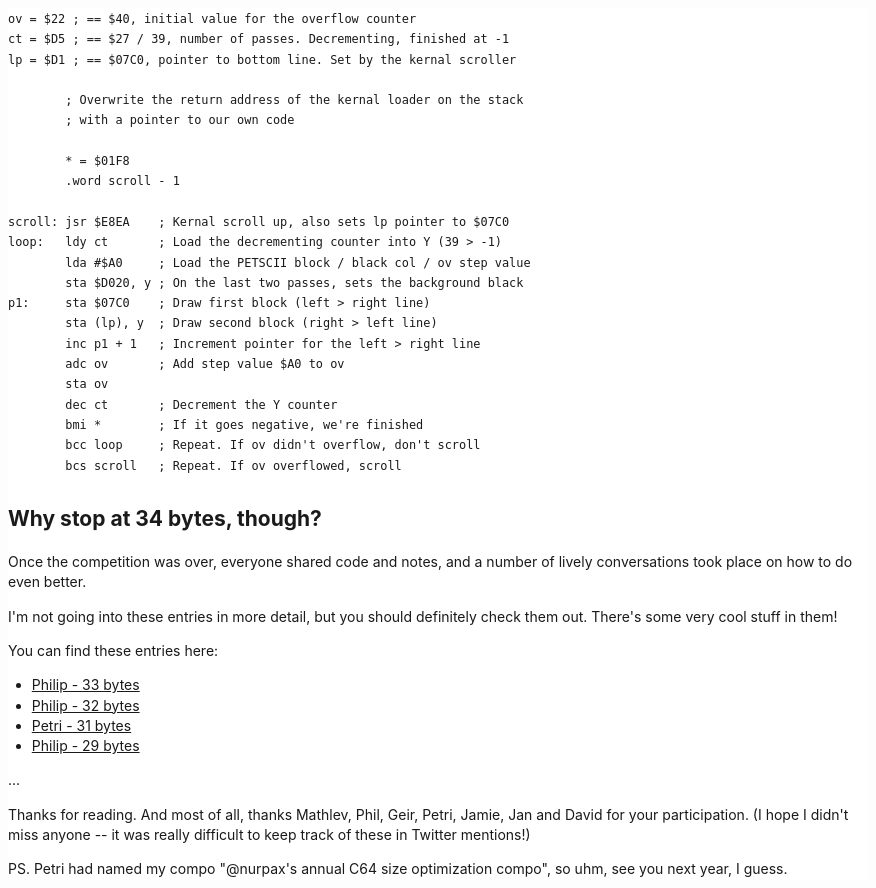```{.asm}
ov = $22 ; == $40, initial value for the overflow counter
ct = $D5 ; == $27 / 39, number of passes. Decrementing, finished at -1
lp = $D1 ; == $07C0, pointer to bottom line. Set by the kernal scroller

        ; Overwrite the return address of the kernal loader on the stack
        ; with a pointer to our own code

        * = $01F8
        .word scroll - 1

scroll: jsr $E8EA    ; Kernal scroll up, also sets lp pointer to $07C0
loop:   ldy ct	     ; Load the decrementing counter into Y (39 > -1)
        lda #$A0     ; Load the PETSCII block / black col / ov step value
        sta $D020, y ; On the last two passes, sets the background black
p1:     sta $07C0    ; Draw first block (left > right line)
        sta (lp), y  ; Draw second block (right > left line)
        inc p1 + 1   ; Increment pointer for the left > right line
        adc ov	     ; Add step value $A0 to ov
        sta ov
        dec ct	     ; Decrement the Y counter
        bmi *	     ; If it goes negative, we're finished
        bcc loop     ; Repeat. If ov didn't overflow, don't scroll
        bcs scroll   ; Repeat. If ov overflowed, scroll
```

## Why stop at 34 bytes, though?

Once the competition was over, everyone shared code and notes, and a number of lively conversations took place on how to do even better.

I'm not going into these entries in more detail, but you should definitely check them out.  There's some very cool stuff in them!

You can find these entries here:

- [Philip - 33 bytes](https://gist.github.com/fsphil/05deaa06804b9b2054260b616cafed4b)
- [Philip - 32 bytes](https://gist.github.com/fsphil/01bda1a9dd58c219002ddd6e18b36c3f)
- [Petri - 31 bytes](https://github.com/petrihakkinen/c64-lines/blob/master/main31.asm)
- [Philip - 29 bytes](https://gist.github.com/fsphil/7655a394ec5f953c910e9d9369dced56)

...

Thanks for reading.  And most of all, thanks Mathlev, Phil, Geir, Petri, Jamie, Jan and David for your participation.  (I hope I didn't miss anyone -- it was really difficult to keep track of these in Twitter mentions!)

PS. Petri had named my compo "@nurpax's annual C64 size optimization compo", so uhm, see you next year, I guess.
